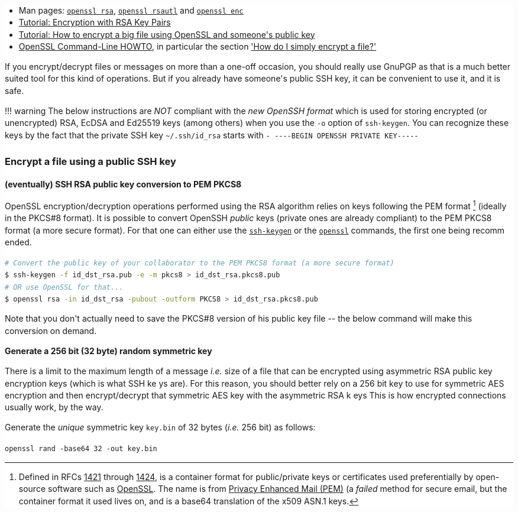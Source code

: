 * Man pages: [`openssl rsa`](https://www.openssl.org/docs/manmaster/man1/openssl-rsa.html), [`openssl rsautl`](https://www.openssl.org/docs/manmaster/man1/openssl-rsautl.html) and [`openssl enc`](https://www.openssl.org/docs/manmaster/man1/openssl-enc.html)
* [Tutorial: Encryption with RSA Key Pairs](http://krisjordan.com/essays/encrypting-with-rsa-key-pairs)
* [Tutorial: How to encrypt a big file using OpenSSL and someone's public key](https://www.czeskis.com/random/openssl-encrypt-file.html)
* [OpenSSL Command-Line HOWTO](https://www.madboa.com/geek/openssl/), in particular the section ['How do I simply encrypt a file?'](https://www.madboa.com/geek/openssl/#encrypt-simple)

If you encrypt/decrypt files or messages on more than a one-off occasion, you should really use GnuPGP as that is a much better suited tool for this kind of operations.
But if you already have someone's public SSH key, it can be convenient to use it, and it is safe.

!!! warning
    The below instructions are *NOT* compliant with the _new OpenSSH format_ which is used for storing encrypted (or unencrypted) RSA, EcDSA and Ed25519 keys (among others) when you use the `-o` option of `ssh-keygen`.
    You can recognize these keys by the fact that the private SSH key `~/.ssh/id_rsa` starts with `-
    ----BEGIN OPENSSH PRIVATE KEY-----`

### Encrypt a file using a public SSH key

__(eventually) SSH RSA public key conversion to PEM PKCS8__

OpenSSL encryption/decryption operations performed  using the RSA algorithm relies on keys following the PEM format [^pem] (ideally in the  PKCS#8 format).
It is possible to convert OpenSSH _public_ keys (private ones are already compliant) to the PEM PKCS8 format (a more secure format).
For that one can either use the [`ssh-keygen`](https://man.openbsd.org/ssh-keygen.1) or the [`openssl`](https://www.openssl.org/) commands, the first one being recomm
ended.

```bash
# Convert the public key of your collaborator to the PEM PKCS8 format (a more secure format)
$ ssh-keygen -f id_dst_rsa.pub -e -m pkcs8 > id_dst_rsa.pkcs8.pub
# OR use OpenSSL for that...
$ openssl rsa -in id_dst_rsa -pubout -outform PKCS8 > id_dst_rsa.pkcs8.pub
```
Note that you don't actually need to save the PKCS#8 version of his public key file -- the below command will make this conversion on demand.

__Generate a 256 bit (32 byte) random symmetric key__

There is a limit to the maximum length of a message _i.e._ size of a file  that can be encrypted using asymmetric RSA public key encryption keys (which is what SSH ke
ys are).
For this reason, you should better rely on a 256 bit key to use for symmetric AES encryption and then encrypt/decrypt that symmetric AES key with the asymmetric RSA k
eys
This is how encrypted connections usually work, by the way.

Generate the _unique_ symmetric key `key.bin` of 32 bytes (_i.e._ 256 bit) as follows:

```
openssl rand -base64 32 -out key.bin
```


[^pem]: Defined in RFCs [1421](https://tools.ietf.org/html/rfc1421) through [1424](https://tools.ietf.org/html/rfc1424), is a container format for public/private keys or certificates used preferentially by open-source software such as [OpenSSL](https://www.openssl.org/). The name is from [Privacy Enhanced Mail (PEM)](https://en.wikipedia.org/wiki/Privacy-enhanced_Electronic_Mail) (a _failed_ method for secure email, but the container format it used lives on, and is a base64 translation of the x509 ASN.1 keys.
